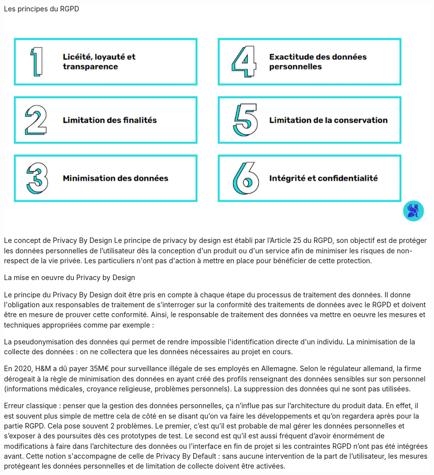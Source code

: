 Les principes du RGPD

<img src="pictures/108_principles.png">

Le concept de Privacy By Design
Le principe de privacy by design est établi par l’Article 25 du RGPD, son objectif est de protéger les données personnelles de l’utilisateur dès la conception d'un produit ou d'un service afin de minimiser les risques de non-respect de la vie privée. Les particuliers n'ont pas d'action à mettre en place pour bénéficier de cette protection.

La mise en oeuvre du Privacy by Design

Le principe du Privacy By Design doit être pris en compte à chaque étape du processus de traitement des données. Il donne l'obligation aux responsables de traitement de s’interroger sur la conformité des traitements de données avec le RGPD et doivent être en mesure de prouver cette conformité. Ainsi, le responsable de traitement des données va mettre en oeuvre les mesures et techniques appropriées comme par exemple :

La pseudonymisation des données qui permet de rendre impossible l'identification directe d'un individu.
La minimisation de la collecte des données : on ne collectera que les données nécessaires au projet en cours.

En 2020, H&M a dû payer 35M€ pour surveillance illégale de ses employés en Allemagne. Selon le régulateur allemand, la firme dérogeait à la règle de minimisation des données en ayant créé des profils renseignant des données sensibles sur son personnel (informations médicales, croyance religieuse, problèmes personnels).
La suppression des données qui ne sont pas utilisées.

Erreur classique : penser que la gestion des données personnelles, ça n’influe pas sur l’architecture du produit data.
En effet, il est souvent plus simple de mettre cela de côté en se disant qu’on va faire les développements et qu’on regardera après pour la partie RGPD. Cela pose souvent 2 problèmes. Le premier, c’est qu’il est probable de mal gérer les données personnelles et s’exposer à des poursuites dès ces prototypes de test. Le second est qu’il est aussi fréquent d’avoir énormément de modifications à faire dans l’architecture des données ou l’interface en fin de projet si les contraintes RGPD n’ont pas été intégrées avant.
Cette notion s'accompagne de celle de Privacy By Default : sans aucune intervention de la part de l’utilisateur, les mesures protégeant les données personnelles et de limitation de collecte doivent être activées.

